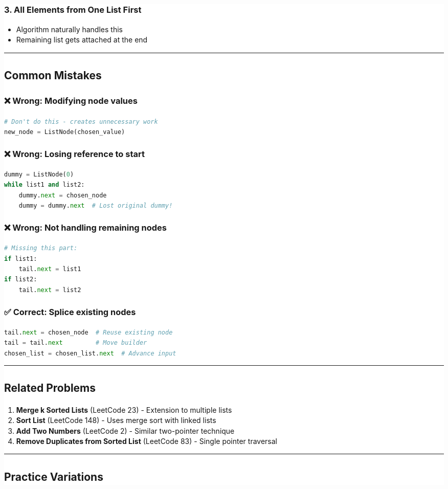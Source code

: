 ### 3. All Elements from One List First
- Algorithm naturally handles this
- Remaining list gets attached at the end

---

## Common Mistakes

### ❌ Wrong: Modifying node values
```python
# Don't do this - creates unnecessary work
new_node = ListNode(chosen_value)
```

### ❌ Wrong: Losing reference to start
```python
dummy = ListNode(0)
while list1 and list2:
    dummy.next = chosen_node
    dummy = dummy.next  # Lost original dummy!
```

### ❌ Wrong: Not handling remaining nodes
```python
# Missing this part:
if list1:
    tail.next = list1
if list2:
    tail.next = list2
```

### ✅ Correct: Splice existing nodes
```python
tail.next = chosen_node  # Reuse existing node
tail = tail.next         # Move builder
chosen_list = chosen_list.next  # Advance input
```

---

## Related Problems

1. **Merge k Sorted Lists** (LeetCode 23) - Extension to multiple lists
2. **Sort List** (LeetCode 148) - Uses merge sort with linked lists
3. **Add Two Numbers** (LeetCode 2) - Similar two-pointer technique
4. **Remove Duplicates from Sorted List** (LeetCode 83) - Single pointer traversal

---

## Practice Variations
